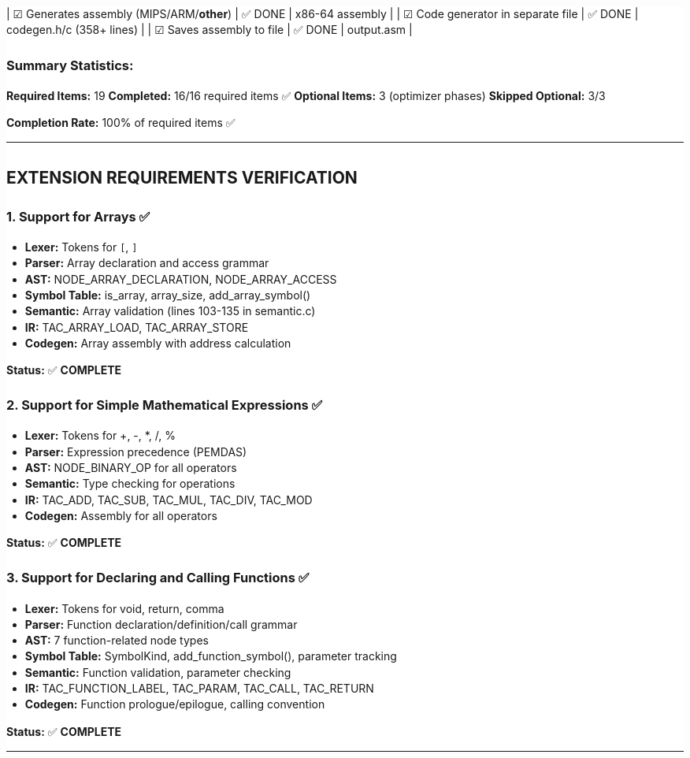 | ☑ Generates assembly (MIPS/ARM/**other**) | ✅ DONE | x86-64 assembly |
| ☑ Code generator in separate file | ✅ DONE | codegen.h/c (358+ lines) |
| ☑ Saves assembly to file | ✅ DONE | output.asm |

### Summary Statistics:

**Required Items:** 19
**Completed:** 16/16 required items ✅
**Optional Items:** 3 (optimizer phases)
**Skipped Optional:** 3/3

**Completion Rate:** 100% of required items ✅

---

## EXTENSION REQUIREMENTS VERIFICATION

### 1. Support for Arrays ✅
- **Lexer:** Tokens for `[`, `]`
- **Parser:** Array declaration and access grammar
- **AST:** NODE_ARRAY_DECLARATION, NODE_ARRAY_ACCESS
- **Symbol Table:** is_array, array_size, add_array_symbol()
- **Semantic:** Array validation (lines 103-135 in semantic.c)
- **IR:** TAC_ARRAY_LOAD, TAC_ARRAY_STORE
- **Codegen:** Array assembly with address calculation

**Status:** ✅ **COMPLETE**

### 2. Support for Simple Mathematical Expressions ✅
- **Lexer:** Tokens for +, -, *, /, %
- **Parser:** Expression precedence (PEMDAS)
- **AST:** NODE_BINARY_OP for all operators
- **Semantic:** Type checking for operations
- **IR:** TAC_ADD, TAC_SUB, TAC_MUL, TAC_DIV, TAC_MOD
- **Codegen:** Assembly for all operators

**Status:** ✅ **COMPLETE**

### 3. Support for Declaring and Calling Functions ✅
- **Lexer:** Tokens for void, return, comma
- **Parser:** Function declaration/definition/call grammar
- **AST:** 7 function-related node types
- **Symbol Table:** SymbolKind, add_function_symbol(), parameter tracking
- **Semantic:** Function validation, parameter checking
- **IR:** TAC_FUNCTION_LABEL, TAC_PARAM, TAC_CALL, TAC_RETURN
- **Codegen:** Function prologue/epilogue, calling convention

**Status:** ✅ **COMPLETE**

---
